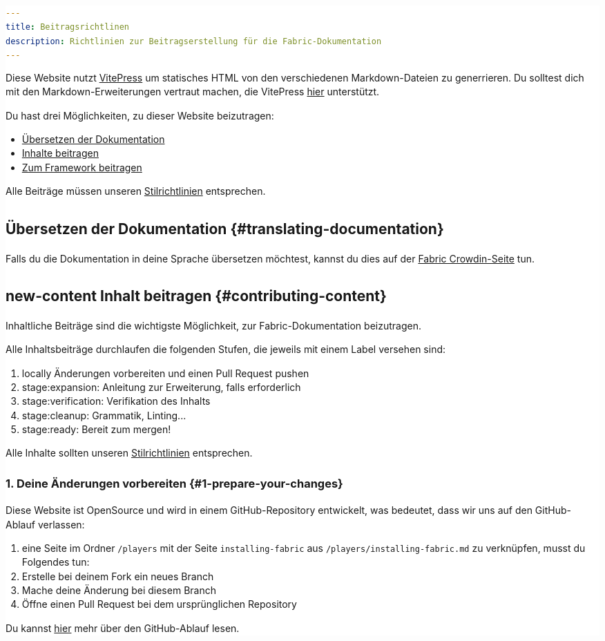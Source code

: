```yaml
---
title: Beitragsrichtlinen
description: Richtlinien zur Beitragserstellung für die Fabric-Dokumentation
---
```


Diese Website nutzt [VitePress](https://vitepress.dev/) um statisches HTML von den verschiedenen Markdown-Dateien zu generrieren. Du solltest dich mit den Markdown-Erweiterungen vertraut machen, die VitePress [hier](https://vitepress.dev/guide/markdown#features) unterstützt.

Du hast drei Möglichkeiten, zu dieser Website beizutragen:

- [Übersetzen der Dokumentation](#translating-documentation)
- [Inhalte beitragen](#contributing-content)
- [Zum Framework beitragen](#contributing-framework)

Alle Beiträge müssen unseren [Stilrichtlinien](#stilrichtlinien) entsprechen.

## Übersetzen der Dokumentation {#translating-documentation}

Falls du die Dokumentation in deine Sprache übersetzen möchtest, kannst du dies auf der [Fabric Crowdin-Seite](https://crowdin.com/project/fabricmc) tun.



## <Badge type="tip">new-content</Badge> Inhalt beitragen {#contributing-content}

Inhaltliche Beiträge sind die wichtigste Möglichkeit, zur Fabric-Dokumentation beizutragen.

Alle Inhaltsbeiträge durchlaufen die folgenden Stufen, die jeweils mit einem Label versehen sind:

1. <Badge type="tip">locally</Badge> Änderungen vorbereiten und einen Pull Request pushen
2. <Badge type="tip">stage:expansion</Badge>: Anleitung zur Erweiterung, falls erforderlich
3. <Badge type="tip">stage:verification</Badge>: Verifikation des Inhalts
4. <Badge type="tip">stage:cleanup</Badge>: Grammatik, Linting...
5. <Badge type="tip">stage:ready</Badge>: Bereit zum mergen!

Alle Inhalte sollten unseren [Stilrichtlinien](#style-guidelines) entsprechen.

### 1. Deine Änderungen vorbereiten {#1-prepare-your-changes}

Diese Website ist OpenSource und wird in einem GitHub-Repository entwickelt, was bedeutet, dass wir uns auf den GitHub-Ablauf verlassen:

1. eine Seite im Ordner `/players` mit der Seite `installing-fabric` aus `/players/installing-fabric.md` zu verknüpfen, musst du Folgendes tun:
2. Erstelle bei deinem Fork ein neues Branch
3. Mache deine Änderung bei diesem Branch
4. Öffne einen Pull Request bei dem ursprünglichen Repository

Du kannst [hier](https://docs.github.com/en/get-started/using-github/github-flow) mehr über den GitHub-Ablauf lesen.
